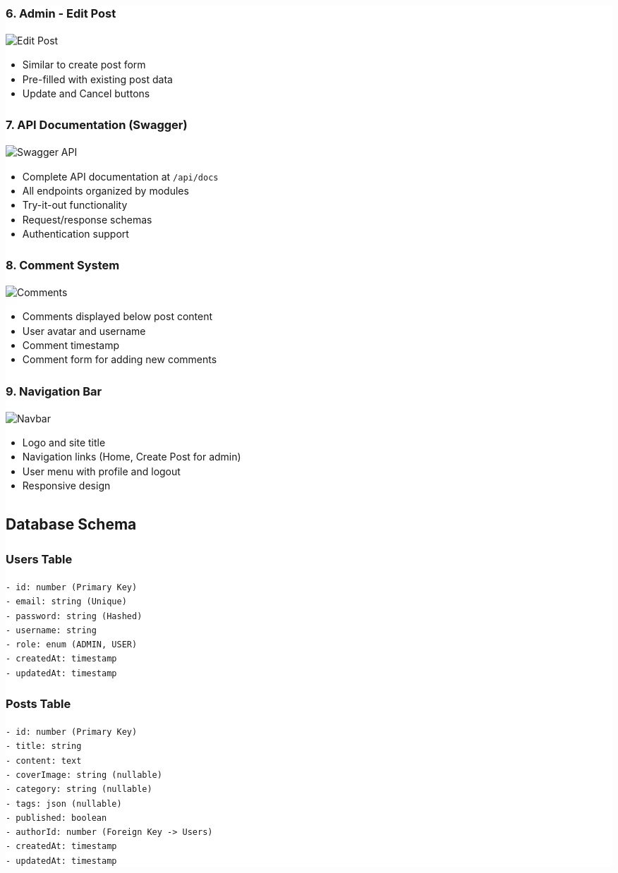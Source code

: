 ### 6. Admin - Edit Post
![Edit Post](screenshots/edit-post.png)
- Similar to create post form
- Pre-filled with existing post data
- Update and Cancel buttons

### 7. API Documentation (Swagger)
![Swagger API](screenshots/swagger-api.png)
- Complete API documentation at `/api/docs`
- All endpoints organized by modules
- Try-it-out functionality
- Request/response schemas
- Authentication support

### 8. Comment System
![Comments](screenshots/comments.png)
- Comments displayed below post content
- User avatar and username
- Comment timestamp
- Comment form for adding new comments

### 9. Navigation Bar
![Navbar](screenshots/navbar.png)
- Logo and site title
- Navigation links (Home, Create Post for admin)
- User menu with profile and logout
- Responsive design

## Database Schema

### Users Table
```
- id: number (Primary Key)
- email: string (Unique)
- password: string (Hashed)
- username: string
- role: enum (ADMIN, USER)
- createdAt: timestamp
- updatedAt: timestamp
```

### Posts Table
```
- id: number (Primary Key)
- title: string
- content: text
- coverImage: string (nullable)
- category: string (nullable)
- tags: json (nullable)
- published: boolean
- authorId: number (Foreign Key -> Users)
- createdAt: timestamp
- updatedAt: timestamp
```
